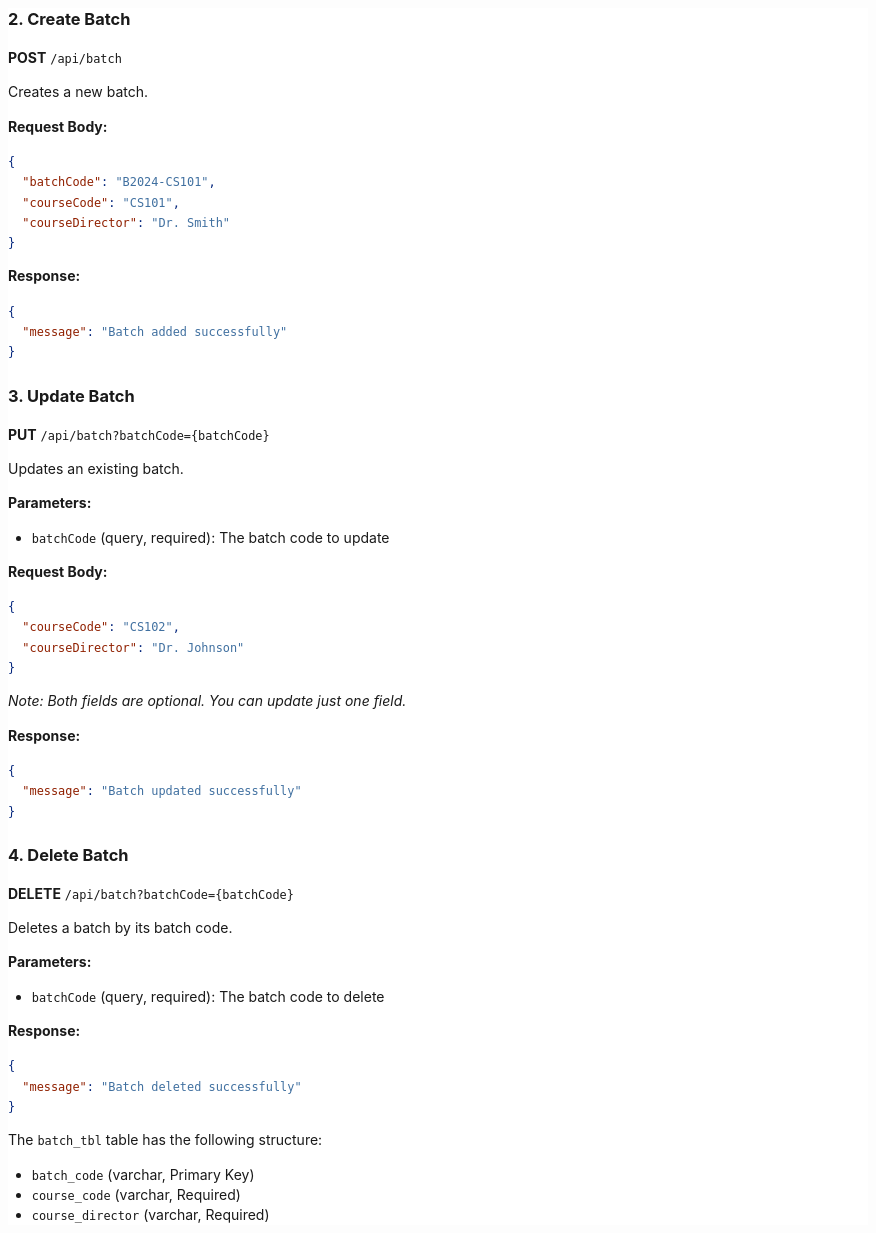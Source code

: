 ### 2. Create Batch
**POST** `/api/batch`

Creates a new batch.

**Request Body:**
```json
{
  "batchCode": "B2024-CS101",
  "courseCode": "CS101",
  "courseDirector": "Dr. Smith"
}
```

**Response:**
```json
{
  "message": "Batch added successfully"
}
```

### 3. Update Batch
**PUT** `/api/batch?batchCode={batchCode}`

Updates an existing batch.

**Parameters:**
- `batchCode` (query, required): The batch code to update

**Request Body:**
```json
{
  "courseCode": "CS102",
  "courseDirector": "Dr. Johnson"
}
```
*Note: Both fields are optional. You can update just one field.*

**Response:**
```json
{
  "message": "Batch updated successfully"
}
```

### 4. Delete Batch
**DELETE** `/api/batch?batchCode={batchCode}`

Deletes a batch by its batch code.

**Parameters:**
- `batchCode` (query, required): The batch code to delete

**Response:**
```json
{
  "message": "Batch deleted successfully"
}
```

The `batch_tbl` table has the following structure:
- `batch_code` (varchar, Primary Key)
- `course_code` (varchar, Required)
- `course_director` (varchar, Required)
